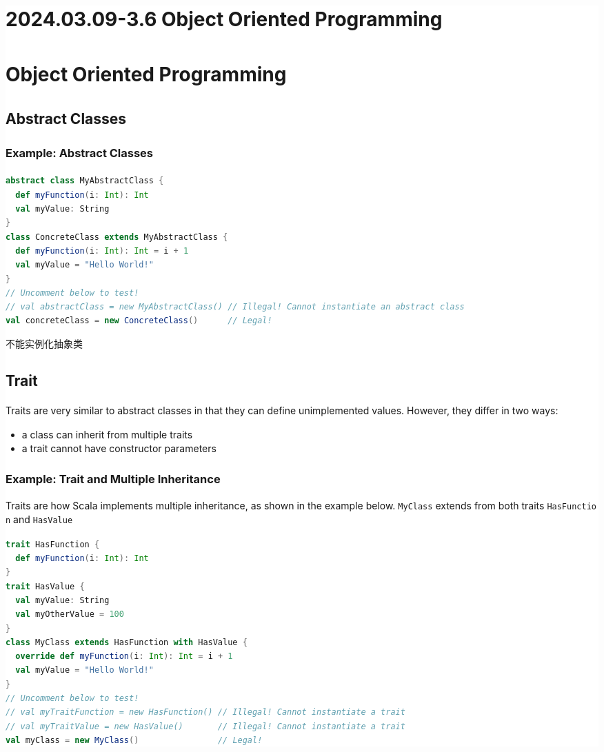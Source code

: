 # 2024.03.09-3.6 Object Oriented Programming

# Object Oriented Programming

## Abstract Classes

### Example: Abstract Classes

```scala
abstract class MyAbstractClass {
  def myFunction(i: Int): Int
  val myValue: String
}
class ConcreteClass extends MyAbstractClass {
  def myFunction(i: Int): Int = i + 1
  val myValue = "Hello World!"
}
// Uncomment below to test!
// val abstractClass = new MyAbstractClass() // Illegal! Cannot instantiate an abstract class
val concreteClass = new ConcreteClass()      // Legal!
```

不能实例化抽象类

## Trait

Traits are very similar to abstract classes in that they can define unimplemented values. However, they differ in two ways:

- a class can inherit from multiple traits
- a trait cannot have constructor parameters

### Example: Trait and Multiple Inheritance

Traits are how Scala implements multiple inheritance, as shown in the example below. `MyClass` extends from both traits `HasFunction` and `HasValue`

```scala
trait HasFunction {
  def myFunction(i: Int): Int
}
trait HasValue {
  val myValue: String
  val myOtherValue = 100
}
class MyClass extends HasFunction with HasValue {
  override def myFunction(i: Int): Int = i + 1
  val myValue = "Hello World!"
}
// Uncomment below to test!
// val myTraitFunction = new HasFunction() // Illegal! Cannot instantiate a trait
// val myTraitValue = new HasValue()       // Illegal! Cannot instantiate a trait
val myClass = new MyClass()                // Legal!
```
